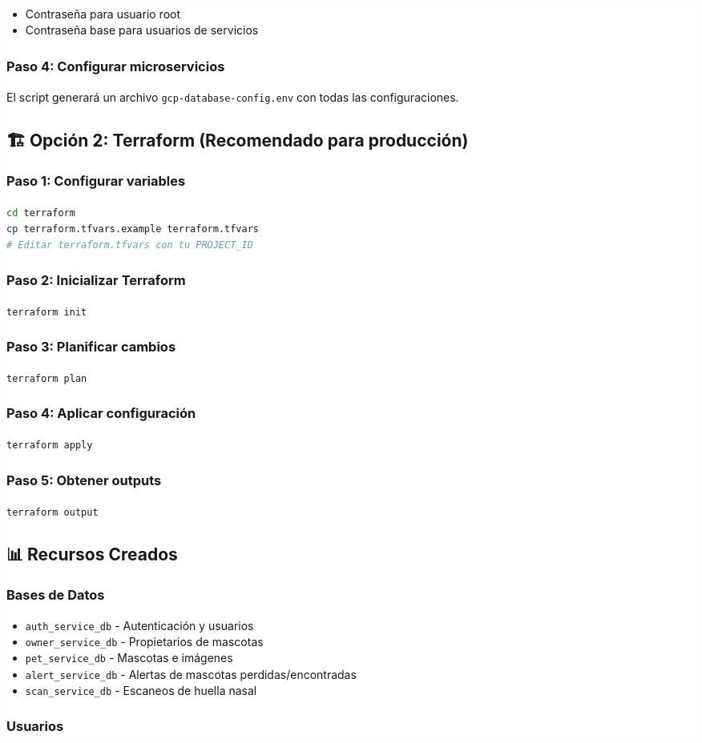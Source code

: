 - Contraseña para usuario root
- Contraseña base para usuarios de servicios

### Paso 4: Configurar microservicios

El script generará un archivo `gcp-database-config.env` con todas las configuraciones.

## 🏗️ Opción 2: Terraform (Recomendado para producción)

### Paso 1: Configurar variables

```bash
cd terraform
cp terraform.tfvars.example terraform.tfvars
# Editar terraform.tfvars con tu PROJECT_ID
```

### Paso 2: Inicializar Terraform

```bash
terraform init
```

### Paso 3: Planificar cambios

```bash
terraform plan
```

### Paso 4: Aplicar configuración

```bash
terraform apply
```

### Paso 5: Obtener outputs

```bash
terraform output
```

## 📊 Recursos Creados

### **Bases de Datos**

- `auth_service_db` - Autenticación y usuarios
- `owner_service_db` - Propietarios de mascotas
- `pet_service_db` - Mascotas e imágenes
- `alert_service_db` - Alertas de mascotas perdidas/encontradas
- `scan_service_db` - Escaneos de huella nasal

### **Usuarios**
